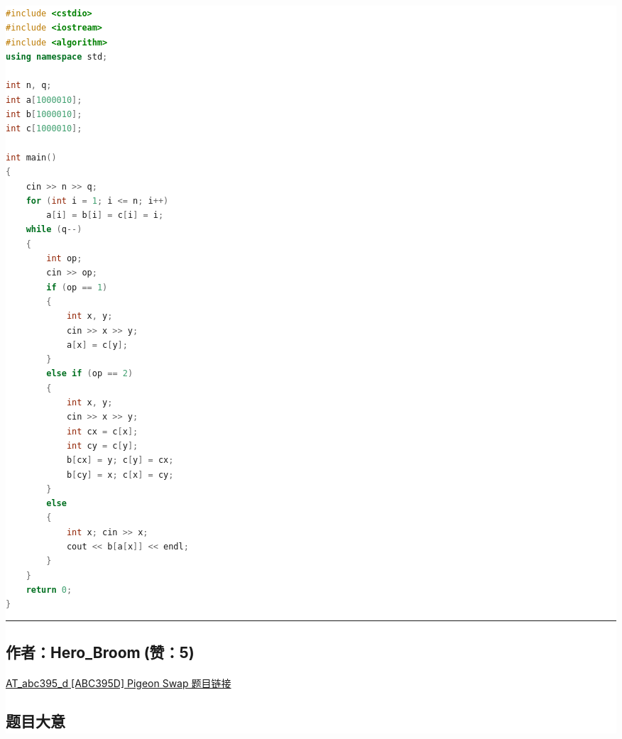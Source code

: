 ```cpp
#include <cstdio>
#include <iostream>
#include <algorithm>
using namespace std;

int n, q;
int a[1000010];
int b[1000010];
int c[1000010];

int main()
{
	cin >> n >> q;
	for (int i = 1; i <= n; i++)
		a[i] = b[i] = c[i] = i;
	while (q--)
	{
		int op;
		cin >> op;
		if (op == 1)
		{
			int x, y;
			cin >> x >> y;
			a[x] = c[y];
		}
		else if (op == 2)
		{
			int x, y;
			cin >> x >> y; 
			int cx = c[x];
			int cy = c[y];
			b[cx] = y; c[y] = cx;
			b[cy] = x; c[x] = cy;
		}
		else
		{
			int x; cin >> x;
			cout << b[a[x]] << endl;
		}
	}
	return 0;
}
```

---

## 作者：Hero_Broom (赞：5)

[AT\_abc395\_d \[ABC395D\] Pigeon Swap 题目链接](https://atcoder.jp/contests/abc395/tasks/abc395_d)

## 题目大意
